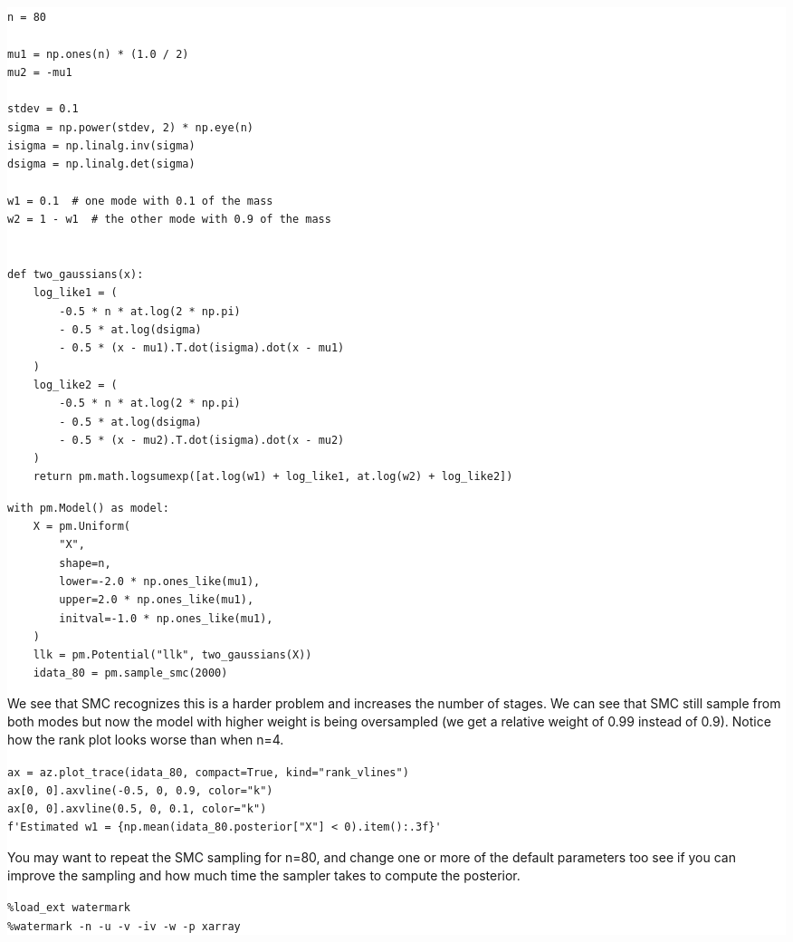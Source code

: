 ```{code-cell} ipython3
n = 80

mu1 = np.ones(n) * (1.0 / 2)
mu2 = -mu1

stdev = 0.1
sigma = np.power(stdev, 2) * np.eye(n)
isigma = np.linalg.inv(sigma)
dsigma = np.linalg.det(sigma)

w1 = 0.1  # one mode with 0.1 of the mass
w2 = 1 - w1  # the other mode with 0.9 of the mass


def two_gaussians(x):
    log_like1 = (
        -0.5 * n * at.log(2 * np.pi)
        - 0.5 * at.log(dsigma)
        - 0.5 * (x - mu1).T.dot(isigma).dot(x - mu1)
    )
    log_like2 = (
        -0.5 * n * at.log(2 * np.pi)
        - 0.5 * at.log(dsigma)
        - 0.5 * (x - mu2).T.dot(isigma).dot(x - mu2)
    )
    return pm.math.logsumexp([at.log(w1) + log_like1, at.log(w2) + log_like2])
```

```{code-cell} ipython3
with pm.Model() as model:
    X = pm.Uniform(
        "X",
        shape=n,
        lower=-2.0 * np.ones_like(mu1),
        upper=2.0 * np.ones_like(mu1),
        initval=-1.0 * np.ones_like(mu1),
    )
    llk = pm.Potential("llk", two_gaussians(X))
    idata_80 = pm.sample_smc(2000)
```

We see that SMC recognizes this is a harder problem and increases the number of stages. We can see that SMC still sample from both modes but now the model with higher weight is being oversampled (we get a relative weight of 0.99 instead of 0.9). Notice how the rank plot looks worse than when n=4.

```{code-cell} ipython3
ax = az.plot_trace(idata_80, compact=True, kind="rank_vlines")
ax[0, 0].axvline(-0.5, 0, 0.9, color="k")
ax[0, 0].axvline(0.5, 0, 0.1, color="k")
f'Estimated w1 = {np.mean(idata_80.posterior["X"] < 0).item():.3f}'
```

You may want to repeat the SMC sampling for n=80, and change one or more of the default parameters too see if you can improve the sampling and how much time the sampler takes to compute the posterior.

```{code-cell} ipython3
%load_ext watermark
%watermark -n -u -v -iv -w -p xarray
```
